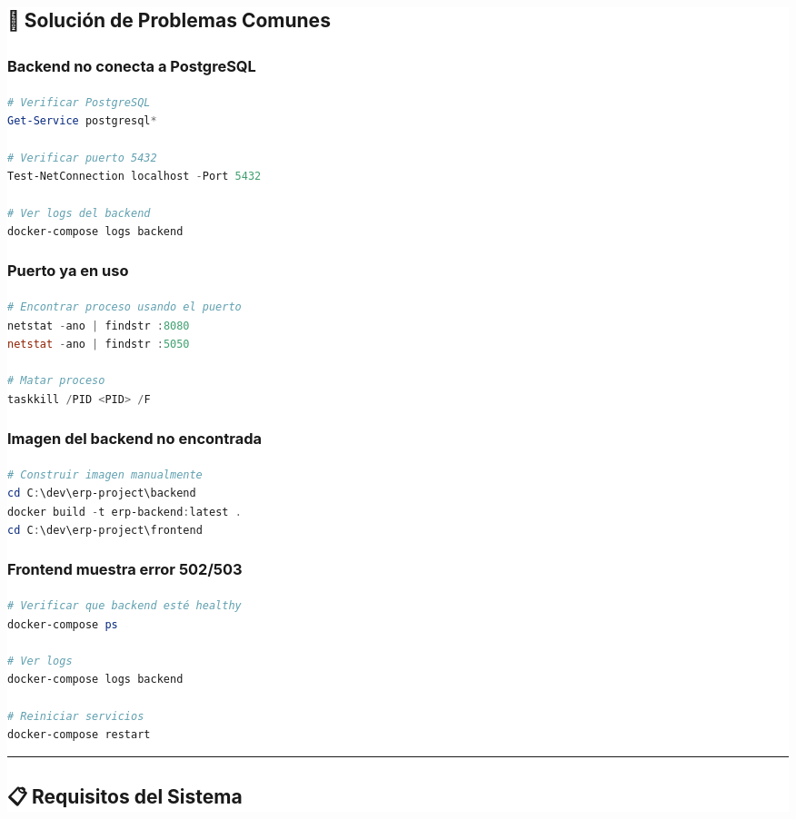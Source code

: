
## 🐛 Solución de Problemas Comunes

### Backend no conecta a PostgreSQL

```powershell
# Verificar PostgreSQL
Get-Service postgresql*

# Verificar puerto 5432
Test-NetConnection localhost -Port 5432

# Ver logs del backend
docker-compose logs backend
```

### Puerto ya en uso

```powershell
# Encontrar proceso usando el puerto
netstat -ano | findstr :8080
netstat -ano | findstr :5050

# Matar proceso
taskkill /PID <PID> /F
```

### Imagen del backend no encontrada

```powershell
# Construir imagen manualmente
cd C:\dev\erp-project\backend
docker build -t erp-backend:latest .
cd C:\dev\erp-project\frontend
```

### Frontend muestra error 502/503

```powershell
# Verificar que backend esté healthy
docker-compose ps

# Ver logs
docker-compose logs backend

# Reiniciar servicios
docker-compose restart
```

---

## 📋 Requisitos del Sistema

